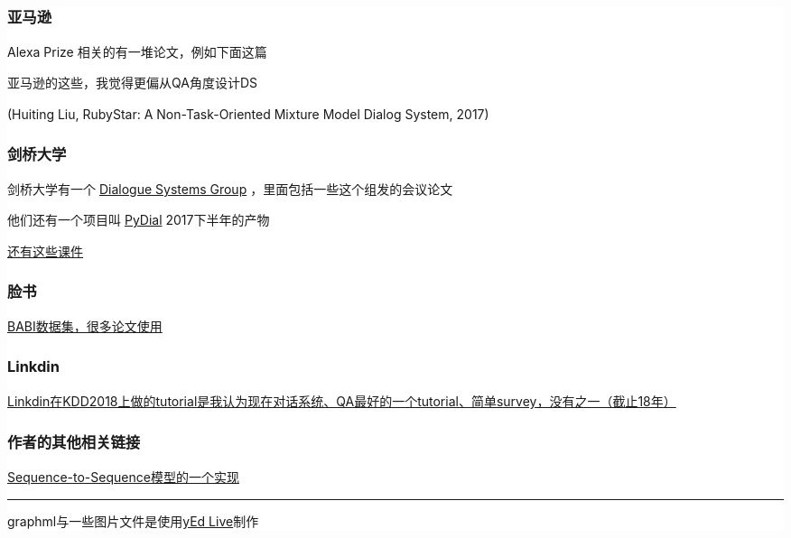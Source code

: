 ### 亚马逊

Alexa Prize 相关的有一堆论文，例如下面这篇

亚马逊的这些，我觉得更偏从QA角度设计DS

(Huiting Liu, RubyStar: A Non-Task-Oriented Mixture Model Dialog System, 2017)

### 剑桥大学

剑桥大学有一个 [Dialogue Systems Group](http://dialogue.mi.eng.cam.ac.uk/) ，里面包括一些这个组发的会议论文

他们还有一个项目叫 [PyDial](http://www.camdial.org/pydial/)  2017下半年的产物

[还有这些课件](http://mi.eng.cam.ac.uk/~mg436/LectureSlides/)

### 脸书

[BABI数据集，很多论文使用](https://research.fb.com/downloads/babi/)

### Linkdin

[Linkdin在KDD2018上做的tutorial是我认为现在对话系统、QA最好的一个tutorial、简单survey，没有之一（截止18年）](https://weibo.com/1402400261/Gw5DIykjj?type=repost#_rnd1535135595967)

### 作者的其他相关链接

[Sequence-to-Sequence模型的一个实现](https://github.com/qhduan/just_another_seq2seq)

---

graphml与一些图片文件是使用[yEd Live](https://www.yworks.com/yed-live/)制作
